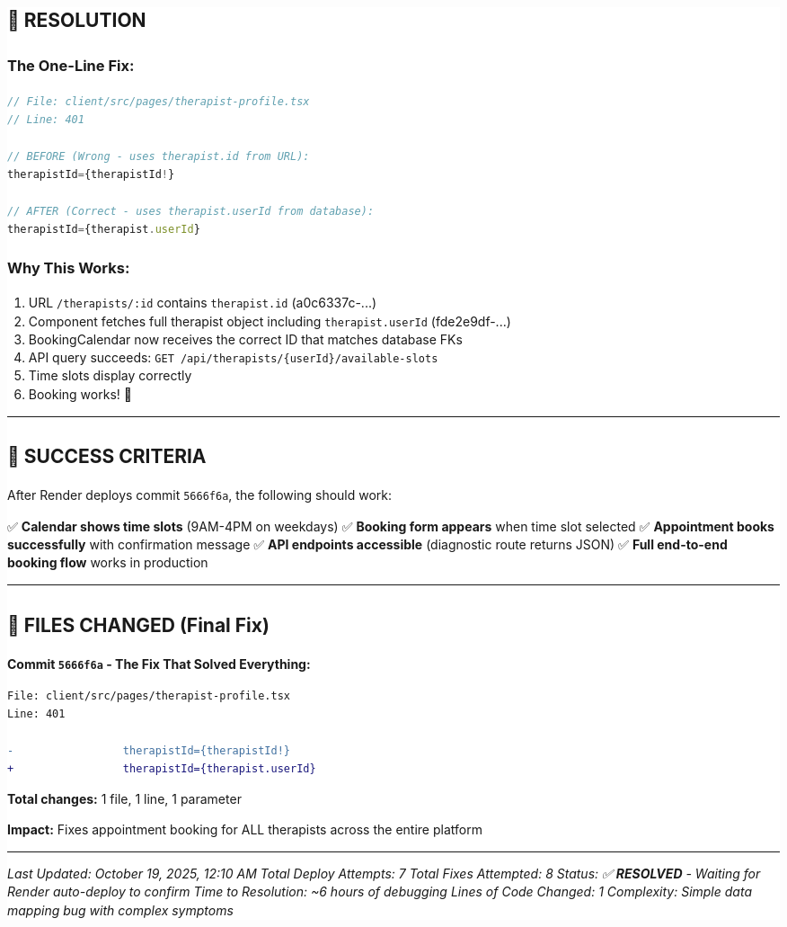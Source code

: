 
## 🚀 RESOLUTION

### The One-Line Fix:
```typescript
// File: client/src/pages/therapist-profile.tsx
// Line: 401

// BEFORE (Wrong - uses therapist.id from URL):
therapistId={therapistId!}

// AFTER (Correct - uses therapist.userId from database):
therapistId={therapist.userId}
```

### Why This Works:
1. URL `/therapists/:id` contains `therapist.id` (a0c6337c-...)
2. Component fetches full therapist object including `therapist.userId` (fde2e9df-...)
3. BookingCalendar now receives the correct ID that matches database FKs
4. API query succeeds: `GET /api/therapists/{userId}/available-slots`
5. Time slots display correctly
6. Booking works! 🎉

---

## 🎉 SUCCESS CRITERIA

After Render deploys commit `5666f6a`, the following should work:

✅ **Calendar shows time slots** (9AM-4PM on weekdays)
✅ **Booking form appears** when time slot selected
✅ **Appointment books successfully** with confirmation message
✅ **API endpoints accessible** (diagnostic route returns JSON)
✅ **Full end-to-end booking flow** works in production

---

## 💾 FILES CHANGED (Final Fix)

**Commit `5666f6a` - The Fix That Solved Everything:**

```diff
File: client/src/pages/therapist-profile.tsx
Line: 401

-                 therapistId={therapistId!}
+                 therapistId={therapist.userId}
```

**Total changes:** 1 file, 1 line, 1 parameter

**Impact:** Fixes appointment booking for ALL therapists across the entire platform

---

*Last Updated: October 19, 2025, 12:10 AM*
*Total Deploy Attempts: 7*
*Total Fixes Attempted: 8*
*Status: ✅ **RESOLVED** - Waiting for Render auto-deploy to confirm*
*Time to Resolution: ~6 hours of debugging*
*Lines of Code Changed: 1*
*Complexity: Simple data mapping bug with complex symptoms*
